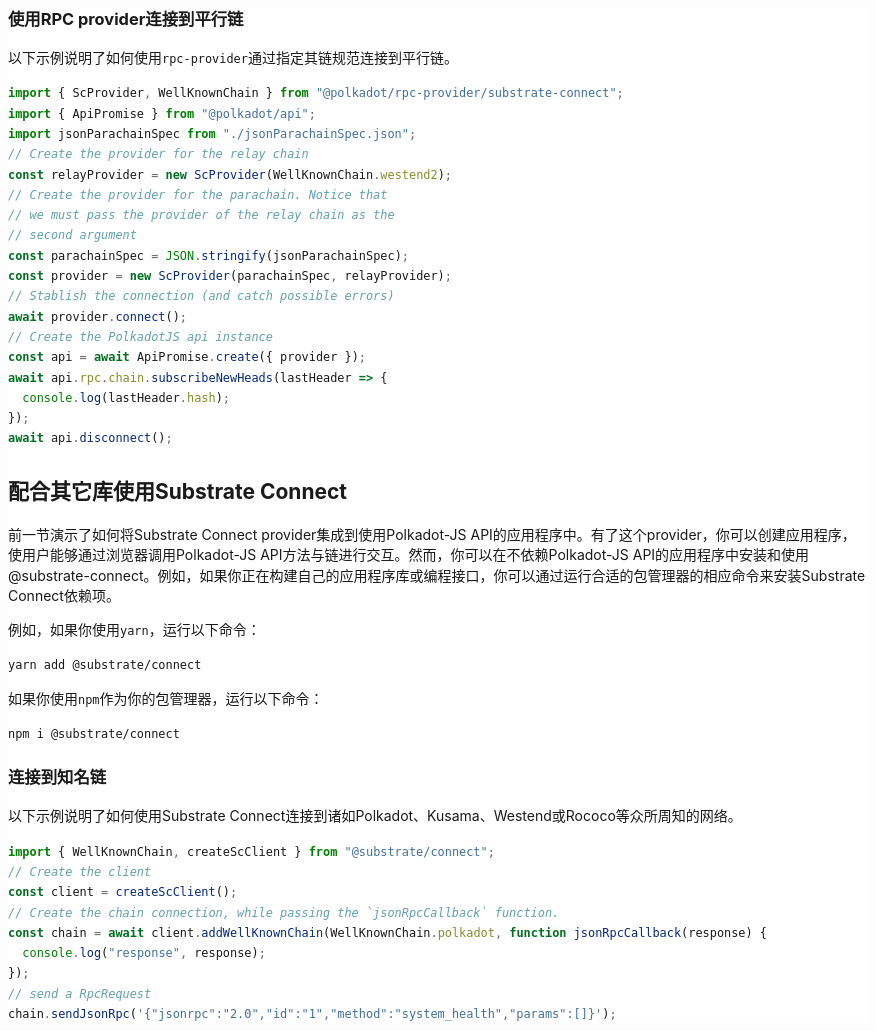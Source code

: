 ### 使用RPC provider连接到平行链

以下示例说明了如何使用`rpc-provider`通过指定其链规范连接到平行链。


```javascript
import { ScProvider, WellKnownChain } from "@polkadot/rpc-provider/substrate-connect";
import { ApiPromise } from "@polkadot/api";
import jsonParachainSpec from "./jsonParachainSpec.json";
// Create the provider for the relay chain
const relayProvider = new ScProvider(WellKnownChain.westend2);
// Create the provider for the parachain. Notice that
// we must pass the provider of the relay chain as the
// second argument
const parachainSpec = JSON.stringify(jsonParachainSpec);
const provider = new ScProvider(parachainSpec, relayProvider);
// Stablish the connection (and catch possible errors)
await provider.connect();
// Create the PolkadotJS api instance
const api = await ApiPromise.create({ provider });
await api.rpc.chain.subscribeNewHeads(lastHeader => {
  console.log(lastHeader.hash);
});
await api.disconnect();
```

## 配合其它库使用Substrate Connect

前一节演示了如何将Substrate Connect provider集成到使用Polkadot-JS API的应用程序中。有了这个provider，你可以创建应用程序，使用户能够通过浏览器调用Polkadot-JS API方法与链进行交互。然而，你可以在不依赖Polkadot-JS API的应用程序中安装和使用@substrate-connect。例如，如果你正在构建自己的应用程序库或编程接口，你可以通过运行合适的包管理器的相应命令来安装Substrate Connect依赖项。

例如，如果你使用`yarn`，运行以下命令：
```
yarn add @substrate/connect
```
如果你使用`npm`作为你的包管理器，运行以下命令：
```
npm i @substrate/connect
```

### 连接到知名链

以下示例说明了如何使用Substrate Connect连接到诸如Polkadot、Kusama、Westend或Rococo等众所周知的网络。

```javascript
import { WellKnownChain, createScClient } from "@substrate/connect";
// Create the client
const client = createScClient();
// Create the chain connection, while passing the `jsonRpcCallback` function.
const chain = await client.addWellKnownChain(WellKnownChain.polkadot, function jsonRpcCallback(response) {
  console.log("response", response);
});
// send a RpcRequest
chain.sendJsonRpc('{"jsonrpc":"2.0","id":"1","method":"system_health","params":[]}');
```
